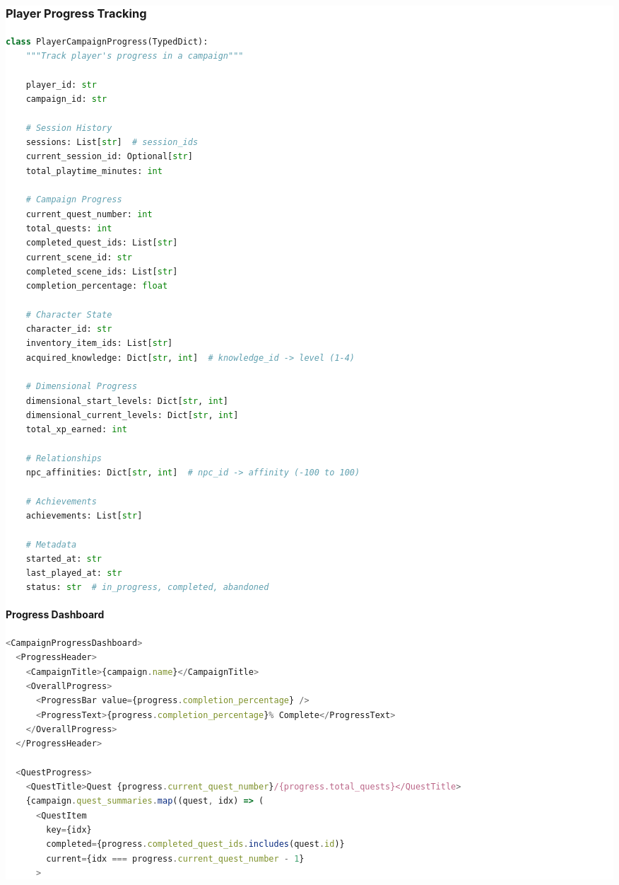 
### Player Progress Tracking

```python
class PlayerCampaignProgress(TypedDict):
    """Track player's progress in a campaign"""

    player_id: str
    campaign_id: str

    # Session History
    sessions: List[str]  # session_ids
    current_session_id: Optional[str]
    total_playtime_minutes: int

    # Campaign Progress
    current_quest_number: int
    total_quests: int
    completed_quest_ids: List[str]
    current_scene_id: str
    completed_scene_ids: List[str]
    completion_percentage: float

    # Character State
    character_id: str
    inventory_item_ids: List[str]
    acquired_knowledge: Dict[str, int]  # knowledge_id -> level (1-4)

    # Dimensional Progress
    dimensional_start_levels: Dict[str, int]
    dimensional_current_levels: Dict[str, int]
    total_xp_earned: int

    # Relationships
    npc_affinities: Dict[str, int]  # npc_id -> affinity (-100 to 100)

    # Achievements
    achievements: List[str]

    # Metadata
    started_at: str
    last_played_at: str
    status: str  # in_progress, completed, abandoned
```

#### Progress Dashboard

```typescript
<CampaignProgressDashboard>
  <ProgressHeader>
    <CampaignTitle>{campaign.name}</CampaignTitle>
    <OverallProgress>
      <ProgressBar value={progress.completion_percentage} />
      <ProgressText>{progress.completion_percentage}% Complete</ProgressText>
    </OverallProgress>
  </ProgressHeader>

  <QuestProgress>
    <QuestTitle>Quest {progress.current_quest_number}/{progress.total_quests}</QuestTitle>
    {campaign.quest_summaries.map((quest, idx) => (
      <QuestItem
        key={idx}
        completed={progress.completed_quest_ids.includes(quest.id)}
        current={idx === progress.current_quest_number - 1}
      >
```